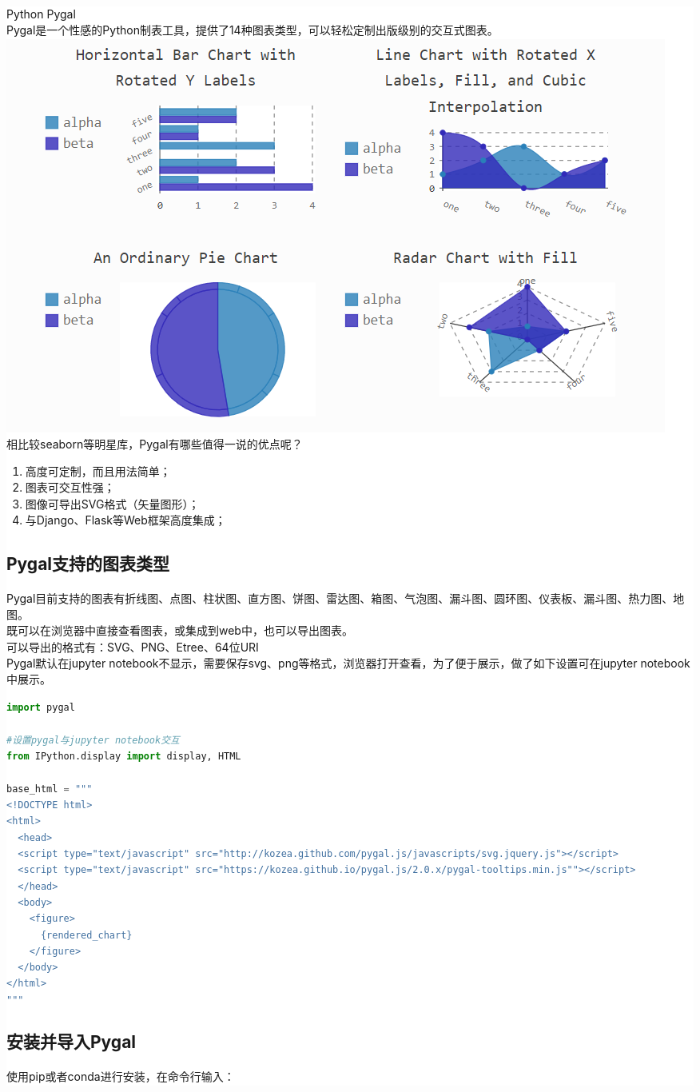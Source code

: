 Python Pygal<br />Pygal是一个性感的Python制表工具，提供了14种图表类型，可以轻松定制出版级别的交互式图表。<br />![](./img/1610024612071-8a99efd6-2392-42d5-bee1-d68803d0b0b1.png)<br />相比较seaborn等明星库，Pygal有哪些值得一说的优点呢？

1. 高度可定制，而且用法简单；
2. 图表可交互性强；
3. 图像可导出SVG格式（矢量图形）；
4. 与Django、Flask等Web框架高度集成；
<a name="Dkx1k"></a>
## Pygal支持的图表类型
Pygal目前支持的图表有折线图、点图、柱状图、直方图、饼图、雷达图、箱图、气泡图、漏斗图、圆环图、仪表板、漏斗图、热力图、地图。<br />既可以在浏览器中直接查看图表，或集成到web中，也可以导出图表。<br />可以导出的格式有：SVG、PNG、Etree、64位URI<br />Pygal默认在jupyter notebook不显示，需要保存svg、png等格式，浏览器打开查看，为了便于展示，做了如下设置可在jupyter notebook中展示。
```python
import pygal
 
#设置pygal与jupyter notebook交互
from IPython.display import display, HTML
 
base_html = """
<!DOCTYPE html>
<html>
  <head>
  <script type="text/javascript" src="http://kozea.github.com/pygal.js/javascripts/svg.jquery.js"></script>
  <script type="text/javascript" src="https://kozea.github.io/pygal.js/2.0.x/pygal-tooltips.min.js""></script>
  </head>
  <body>
    <figure>
      {rendered_chart}
    </figure>
  </body>
</html>
"""
```
<a name="R6Ok7"></a>
## 安装并导入Pygal
使用pip或者conda进行安装，在命令行输入：
